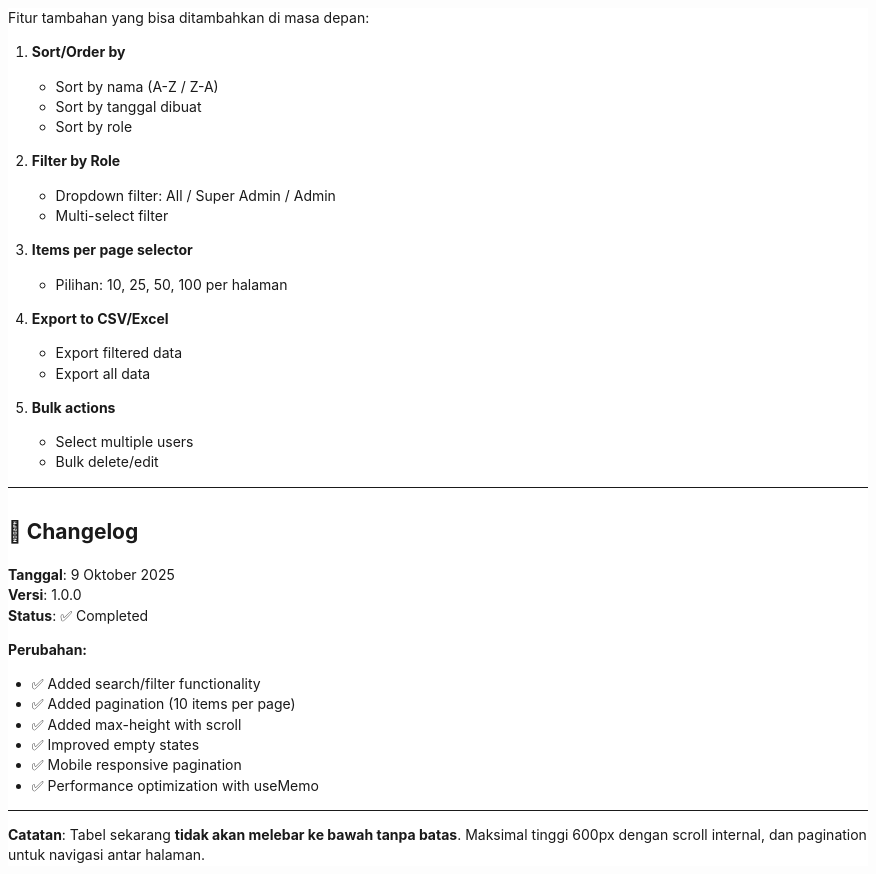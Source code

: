 Fitur tambahan yang bisa ditambahkan di masa depan:

1. **Sort/Order by**
   - Sort by nama (A-Z / Z-A)
   - Sort by tanggal dibuat
   - Sort by role

2. **Filter by Role**
   - Dropdown filter: All / Super Admin / Admin
   - Multi-select filter

3. **Items per page selector**
   - Pilihan: 10, 25, 50, 100 per halaman

4. **Export to CSV/Excel**
   - Export filtered data
   - Export all data

5. **Bulk actions**
   - Select multiple users
   - Bulk delete/edit

---

## 📅 Changelog

**Tanggal**: 9 Oktober 2025  
**Versi**: 1.0.0  
**Status**: ✅ Completed

**Perubahan:**
- ✅ Added search/filter functionality
- ✅ Added pagination (10 items per page)
- ✅ Added max-height with scroll
- ✅ Improved empty states
- ✅ Mobile responsive pagination
- ✅ Performance optimization with useMemo

---

**Catatan**: Tabel sekarang **tidak akan melebar ke bawah tanpa batas**. Maksimal tinggi 600px dengan scroll internal, dan pagination untuk navigasi antar halaman.
